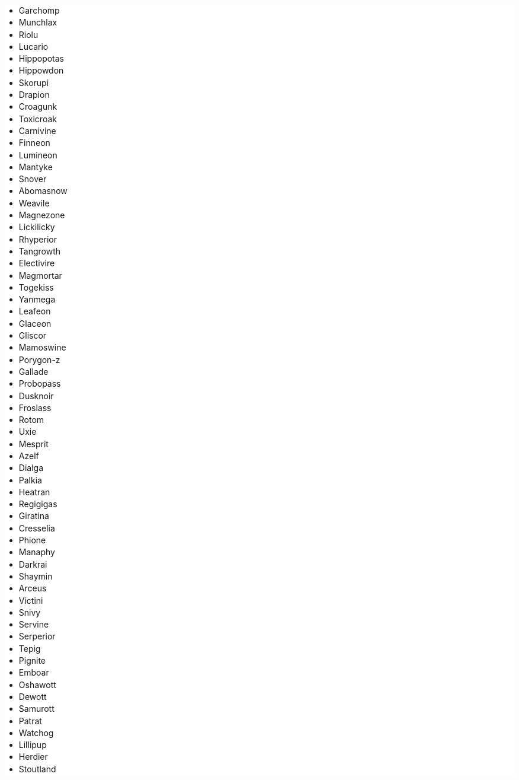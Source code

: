 - Garchomp
- Munchlax
- Riolu
- Lucario
- Hippopotas
- Hippowdon
- Skorupi
- Drapion
- Croagunk
- Toxicroak
- Carnivine
- Finneon
- Lumineon
- Mantyke
- Snover
- Abomasnow
- Weavile
- Magnezone
- Lickilicky
- Rhyperior
- Tangrowth
- Electivire
- Magmortar
- Togekiss
- Yanmega
- Leafeon
- Glaceon
- Gliscor
- Mamoswine
- Porygon-z
- Gallade
- Probopass
- Dusknoir
- Froslass
- Rotom
- Uxie
- Mesprit
- Azelf
- Dialga
- Palkia
- Heatran
- Regigigas
- Giratina
- Cresselia
- Phione
- Manaphy
- Darkrai
- Shaymin
- Arceus
- Victini
- Snivy
- Servine
- Serperior
- Tepig
- Pignite
- Emboar
- Oshawott
- Dewott
- Samurott
- Patrat
- Watchog
- Lillipup
- Herdier
- Stoutland